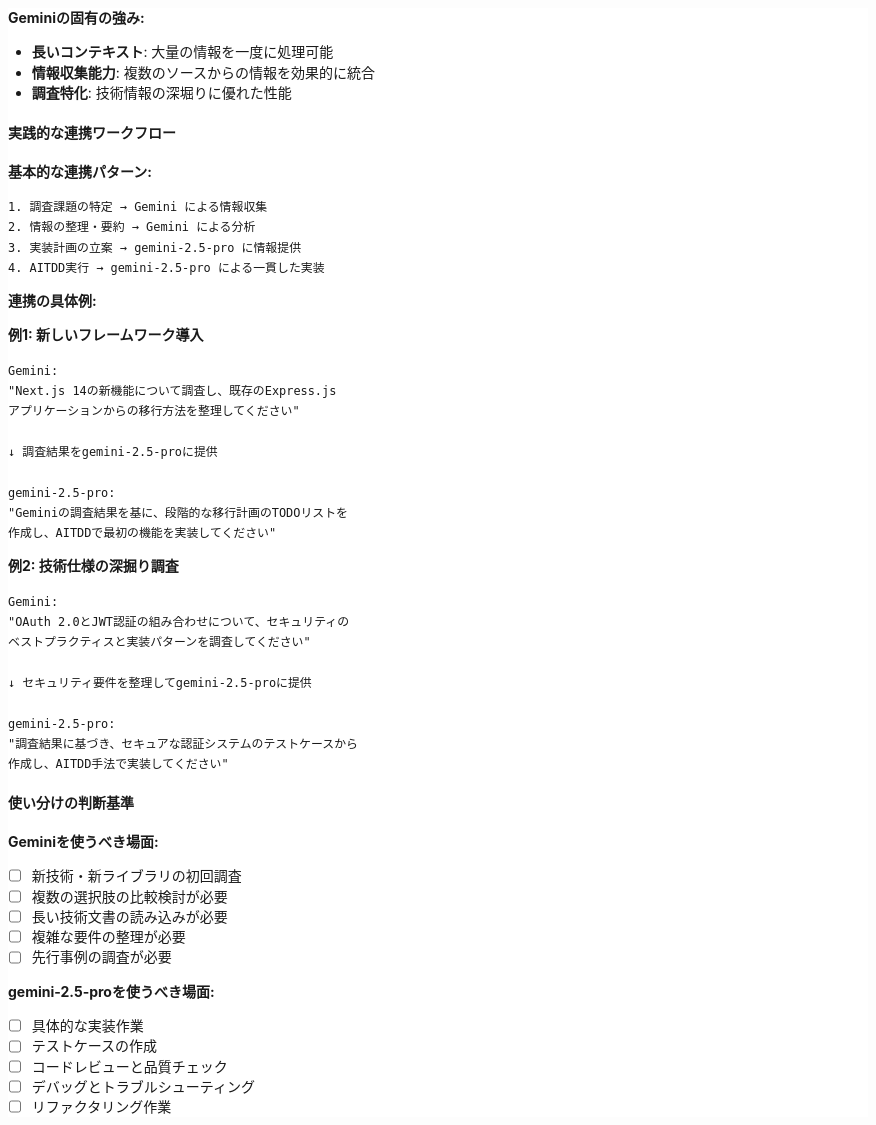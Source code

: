 **Geminiの固有の強み:**
- **長いコンテキスト**: 大量の情報を一度に処理可能
- **情報収集能力**: 複数のソースからの情報を効果的に統合
- **調査特化**: 技術情報の深堀りに優れた性能

#### 実践的な連携ワークフロー

**基本的な連携パターン:**
```
1. 調査課題の特定 → Gemini による情報収集
2. 情報の整理・要約 → Gemini による分析
3. 実装計画の立案 → gemini-2.5-pro に情報提供
4. AITDD実行 → gemini-2.5-pro による一貫した実装
```

**連携の具体例:**

**例1: 新しいフレームワーク導入**
```
Gemini:
"Next.js 14の新機能について調査し、既存のExpress.js
アプリケーションからの移行方法を整理してください"

↓ 調査結果をgemini-2.5-proに提供

gemini-2.5-pro:
"Geminiの調査結果を基に、段階的な移行計画のTODOリストを
作成し、AITDDで最初の機能を実装してください"
```

**例2: 技術仕様の深掘り調査**
```
Gemini:
"OAuth 2.0とJWT認証の組み合わせについて、セキュリティの
ベストプラクティスと実装パターンを調査してください"

↓ セキュリティ要件を整理してgemini-2.5-proに提供

gemini-2.5-pro:
"調査結果に基づき、セキュアな認証システムのテストケースから
作成し、AITDD手法で実装してください"
```

#### 使い分けの判断基準

**Geminiを使うべき場面:**
- [ ] 新技術・新ライブラリの初回調査
- [ ] 複数の選択肢の比較検討が必要
- [ ] 長い技術文書の読み込みが必要
- [ ] 複雑な要件の整理が必要
- [ ] 先行事例の調査が必要

**gemini-2.5-proを使うべき場面:**
- [ ] 具体的な実装作業
- [ ] テストケースの作成
- [ ] コードレビューと品質チェック
- [ ] デバッグとトラブルシューティング
- [ ] リファクタリング作業
